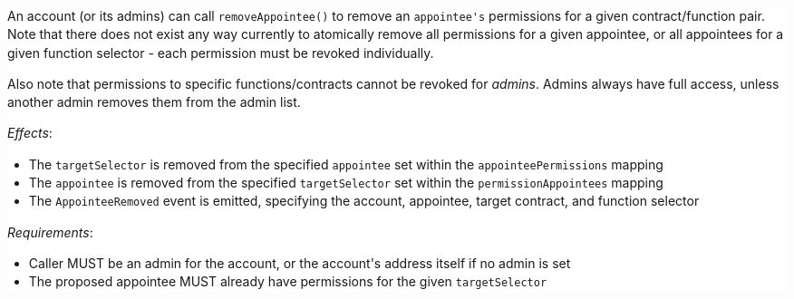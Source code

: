 An account (or its admins) can call `removeAppointee()` to remove an `appointee's` permissions for a given contract/function pair. Note that there does not exist any way currently to atomically remove all permissions for a given appointee, or all appointees for a given function selector - each permission must be revoked individually.

Also note that permissions to specific functions/contracts cannot be revoked for _admins_. Admins always have full access, unless another admin removes them from the admin list.

*Effects*:
* The `targetSelector` is removed from the specified `appointee` set within the  `appointeePermissions` mapping
* The `appointee` is removed from the specified `targetSelector` set within the  `permissionAppointees` mapping
* The `AppointeeRemoved` event is emitted, specifying the account, appointee, target contract, and function selector

*Requirements*:
* Caller MUST be an admin for the account, or the account's address itself if no admin is set
* The proposed appointee MUST already have permissions for the given `targetSelector`
